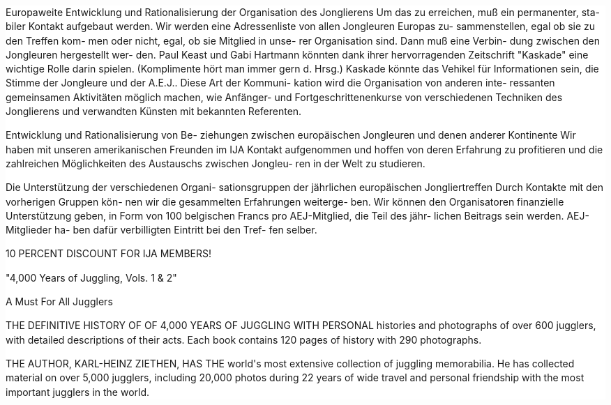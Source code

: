 Europaweite Entwicklung und Rationalisierung
der Organisation des Jonglierens
Um das zu erreichen, muß ein permanenter, sta-
biler Kontakt aufgebaut werden. Wir werden eine
Adressenliste von allen Jongleuren Europas zu-
sammenstellen, egal ob sie zu den Treffen kom-
men oder nicht, egal, ob sie Mitglied in unse-
rer Organisation sind. Dann muß eine Verbin-
dung zwischen den Jongleuren hergestellt wer-
den. Paul Keast und Gabi Hartmann könnten dank
ihrer hervorragenden Zeitschrift "Kaskade" eine
wichtige Rolle darin spielen. (Komplimente hört
man immer gern d. Hrsg.) Kaskade könnte das
Vehikel für Informationen sein, die Stimme der
Jongleure und der A.E.J.. Diese Art der Kommuni-
kation wird die Organisation von anderen inte-
ressanten gemeinsamen Aktivitäten möglich
machen, wie Anfänger- und Fortgeschrittenenkurse
von verschiedenen Techniken des Jonglierens und
verwandten Künsten mit bekannten Referenten.

Entwicklung und Rationalisierung von Be-
ziehungen zwischen europäischen Jongleuren
und denen anderer Kontinente
Wir haben mit unseren amerikanischen Freunden
im IJA Kontakt aufgenommen und hoffen von deren
Erfahrung zu profitieren und die zahlreichen
Möglichkeiten des Austauschs zwischen Jongleu-
ren in der Welt zu studieren.

Die Unterstützung der verschiedenen Organi-
sationsgruppen der jährlichen europäischen
Jongliertreffen
Durch Kontakte mit den vorherigen Gruppen kön-
nen wir die gesammelten Erfahrungen weiterge-
ben. Wir können den Organisatoren finanzielle
Unterstützung geben, in Form von 100 belgischen
Francs pro AEJ-Mitglied, die Teil des jähr-
lichen Beitrags sein werden. AEJ-Mitglieder ha-
ben dafür verbilligten Eintritt bei den Tref-
fen selber.

10 PERCENT DISCOUNT FOR IJA MEMBERS!

"4,000 Years of Juggling, Vols. 1 & 2"

A Must For All Jugglers

THE DEFINITIVE HISTORY OF OF 4,000 YEARS OF JUGGLING WITH PERSONAL
histories and photographs of over 600 jugglers, with detailed descriptions of their acts. Each book
contains 120 pages of history with 290 photographs.

THE AUTHOR, KARL-HEINZ ZIETHEN, HAS THE world's most extensive collection of
juggling memorabilia. He has collected material on over 5,000 jugglers, including 20,000 photos
during 22 years of wide travel and personal friendship with the most important jugglers in the world.
